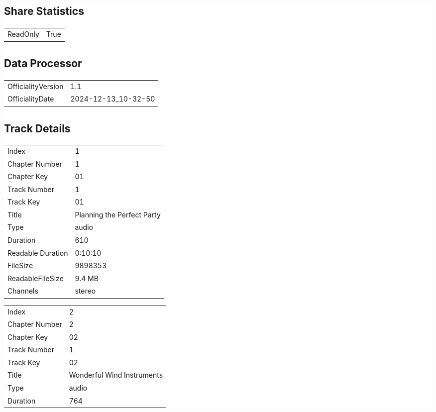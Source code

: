 
## Share Statistics

|  |  |
| - | - |
| ReadOnly | True |


## Data Processor

|  |  |
| - | - |
| OfficialityVersion | 1.1
| OfficialityDate | 2024-12-13_10-32-50


## Track Details

|  |  |
| - | - |
| Index | 1 |
| Chapter Number | 1 |
| Chapter Key | 01 |
| Track Number | 1 |
| Track Key | 01 |
| Title | Planning the Perfect Party |
| Type | audio |
| Duration | 610 |
| Readable Duration | 0:10:10 |
| FileSize | 9898353 |
| ReadableFileSize | 9.4 MB |
| Channels | stereo |

|  |  |
| - | - |
| Index | 2 |
| Chapter Number | 2 |
| Chapter Key | 02 |
| Track Number | 1 |
| Track Key | 02 |
| Title | Wonderful Wind Instruments |
| Type | audio |
| Duration | 764 |